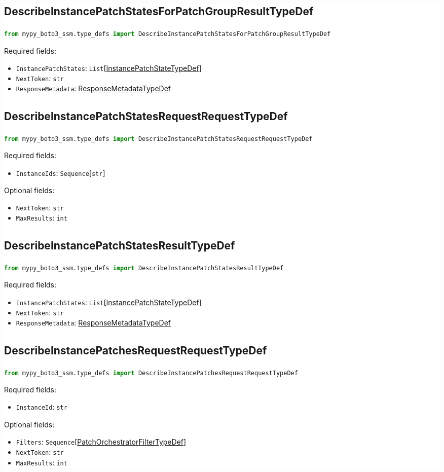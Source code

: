 ## DescribeInstancePatchStatesForPatchGroupResultTypeDef

```python
from mypy_boto3_ssm.type_defs import DescribeInstancePatchStatesForPatchGroupResultTypeDef
```

Required fields:

- `InstancePatchStates`:
  `List`\[[InstancePatchStateTypeDef](./type_defs.md#instancepatchstatetypedef)\]
- `NextToken`: `str`
- `ResponseMetadata`:
  [ResponseMetadataTypeDef](./type_defs.md#responsemetadatatypedef)

## DescribeInstancePatchStatesRequestRequestTypeDef

```python
from mypy_boto3_ssm.type_defs import DescribeInstancePatchStatesRequestRequestTypeDef
```

Required fields:

- `InstanceIds`: `Sequence`\[`str`\]

Optional fields:

- `NextToken`: `str`
- `MaxResults`: `int`

## DescribeInstancePatchStatesResultTypeDef

```python
from mypy_boto3_ssm.type_defs import DescribeInstancePatchStatesResultTypeDef
```

Required fields:

- `InstancePatchStates`:
  `List`\[[InstancePatchStateTypeDef](./type_defs.md#instancepatchstatetypedef)\]
- `NextToken`: `str`
- `ResponseMetadata`:
  [ResponseMetadataTypeDef](./type_defs.md#responsemetadatatypedef)

## DescribeInstancePatchesRequestRequestTypeDef

```python
from mypy_boto3_ssm.type_defs import DescribeInstancePatchesRequestRequestTypeDef
```

Required fields:

- `InstanceId`: `str`

Optional fields:

- `Filters`:
  `Sequence`\[[PatchOrchestratorFilterTypeDef](./type_defs.md#patchorchestratorfiltertypedef)\]
- `NextToken`: `str`
- `MaxResults`: `int`
